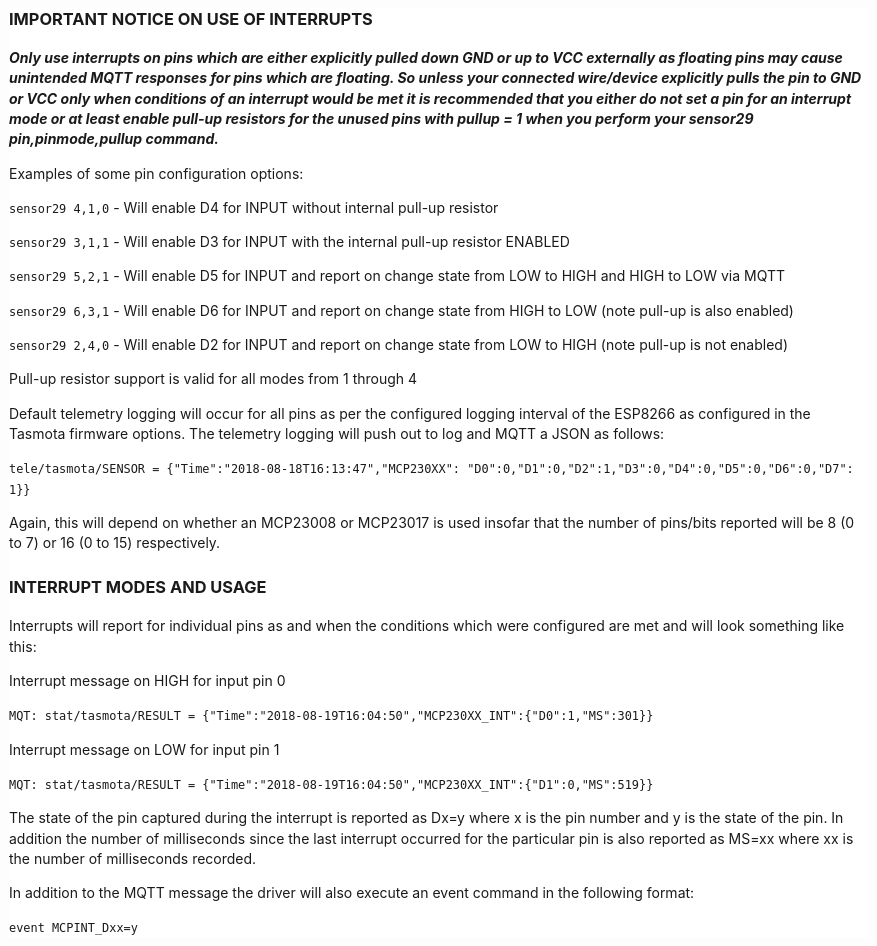 ### IMPORTANT NOTICE ON USE OF INTERRUPTS
**_Only use interrupts on pins which are either explicitly pulled down GND or up to VCC externally as floating pins may cause unintended MQTT responses for pins which are floating. So unless your connected wire/device explicitly pulls the pin to GND or VCC only when conditions of an interrupt would be met it is recommended that you either do not set a pin for an interrupt mode or at least enable pull-up resistors for the unused pins with pullup = 1 when you perform your sensor29 pin,pinmode,pullup command._**

Examples of some pin configuration options:

`sensor29 4,1,0` - Will enable D4 for INPUT without internal pull-up resistor

`sensor29 3,1,1` - Will enable D3 for INPUT with the internal pull-up resistor ENABLED

`sensor29 5,2,1` - Will enable D5 for INPUT and report on change state from LOW to HIGH and HIGH to LOW via MQTT

`sensor29 6,3,1` - Will enable D6 for INPUT and report on change state from HIGH to LOW (note pull-up is also enabled)

`sensor29 2,4,0` - Will enable D2 for INPUT and report on change state from LOW to HIGH (note pull-up is not enabled)

Pull-up resistor support is valid for all modes from 1 through 4

Default telemetry logging will occur for all pins as per the configured logging interval of the ESP8266 as configured in the Tasmota firmware options. The telemetry logging will push out to log and MQTT a JSON as follows:
```
tele/tasmota/SENSOR = {"Time":"2018-08-18T16:13:47","MCP230XX": "D0":0,"D1":0,"D2":1,"D3":0,"D4":0,"D5":0,"D6":0,"D7":1}}
```

Again, this will depend on whether an MCP23008 or MCP23017 is used insofar that the number of pins/bits reported will be 8 (0 to 7) or 16 (0 to 15) respectively.

### INTERRUPT MODES AND USAGE

Interrupts will report for individual pins as and when the conditions which were configured are met and will look something like this:

Interrupt message on HIGH for input pin 0
```
MQT: stat/tasmota/RESULT = {"Time":"2018-08-19T16:04:50","MCP230XX_INT":{"D0":1,"MS":301}}
```
Interrupt message on LOW for input pin 1
```
MQT: stat/tasmota/RESULT = {"Time":"2018-08-19T16:04:50","MCP230XX_INT":{"D1":0,"MS":519}}
```

The state of the pin captured during the interrupt is reported as Dx=y where x is the pin number and y is the state of the pin. In addition the number of milliseconds since the last interrupt occurred for the particular pin is also reported as MS=xx where xx is the number of milliseconds recorded.

In addition to the MQTT message the driver will also execute an event command in the following format:

`event MCPINT_Dxx=y`
